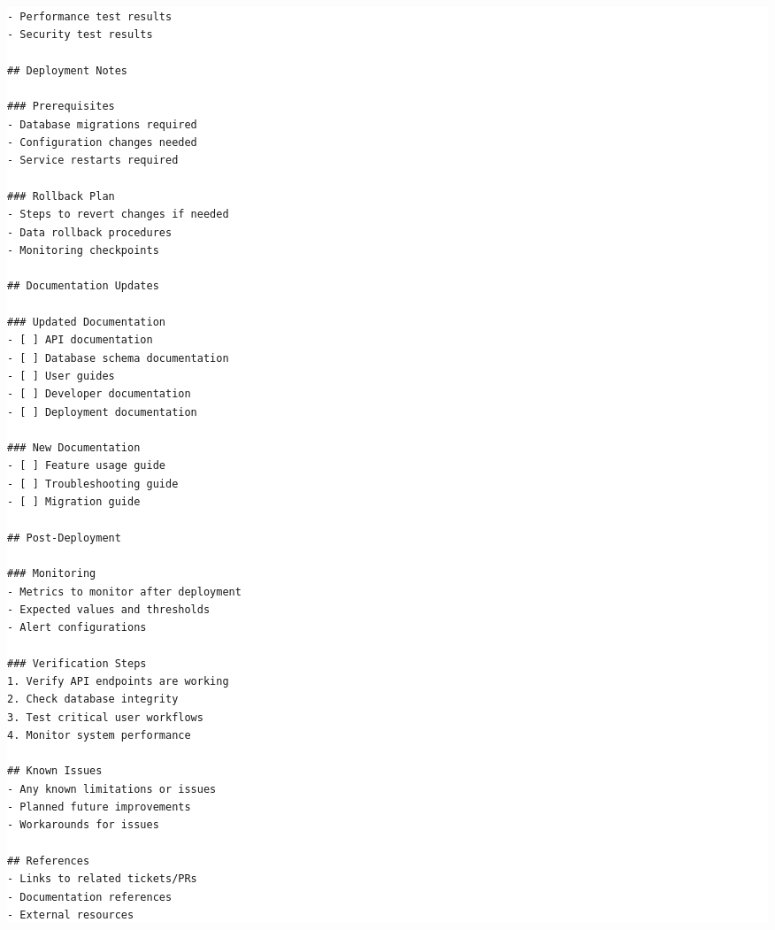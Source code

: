 ```
- Performance test results
- Security test results

## Deployment Notes

### Prerequisites
- Database migrations required
- Configuration changes needed
- Service restarts required

### Rollback Plan
- Steps to revert changes if needed
- Data rollback procedures
- Monitoring checkpoints

## Documentation Updates

### Updated Documentation
- [ ] API documentation
- [ ] Database schema documentation
- [ ] User guides
- [ ] Developer documentation
- [ ] Deployment documentation

### New Documentation
- [ ] Feature usage guide
- [ ] Troubleshooting guide
- [ ] Migration guide

## Post-Deployment

### Monitoring
- Metrics to monitor after deployment
- Expected values and thresholds
- Alert configurations

### Verification Steps
1. Verify API endpoints are working
2. Check database integrity
3. Test critical user workflows
4. Monitor system performance

## Known Issues
- Any known limitations or issues
- Planned future improvements
- Workarounds for issues

## References
- Links to related tickets/PRs
- Documentation references
- External resources
```
